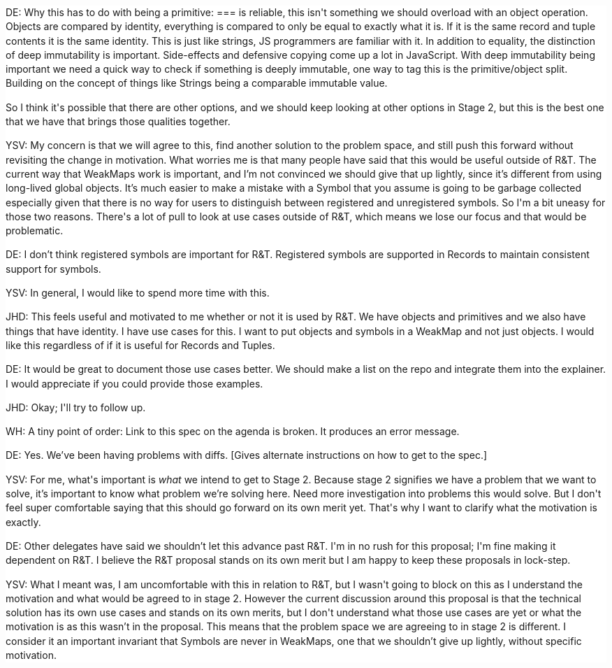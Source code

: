 DE: Why this has to do with being a primitive: === is reliable, this isn't something we should overload with an object operation. Objects are compared by identity, everything is compared to only be equal to exactly what it is. If it is the same record and tuple contents it is the same identity. This is just like strings, JS programmers are familiar with it. In addition to equality, the distinction of deep immutability is important. Side-effects and defensive copying come up a lot in JavaScript. With deep immutability being important we need a quick way to check if something is deeply immutable, one way to tag this is the primitive/object split. Building on the concept of things like Strings being a comparable immutable value.

So I think it's possible that there are other options, and we should keep looking at other options in Stage 2, but this is the best one that we have that brings those qualities together.

YSV: My concern is that we will agree to this, find another solution to the problem space, and still push this forward without revisiting the change in motivation. What worries me is that many people have said that this would be useful outside of R&T. The current way that WeakMaps work is important, and I’m not convinced we should give that up lightly, since it’s different from using long-lived global objects. It’s much easier to make a mistake with a Symbol that you assume is going to be garbage collected especially given that there is no way for users to distinguish between registered and unregistered symbols. So I'm a bit uneasy for those two reasons. There's a lot of pull to look at use cases outside of R&T, which means we lose our focus and that would be problematic.

DE: I don’t think registered symbols are important for R&T. Registered symbols are supported in Records to maintain consistent support for symbols.

YSV: In general, I would like to spend more time with this.

JHD: This feels useful and motivated to me whether or not it is used by R&T. We have objects and primitives and we also have things that have identity. I have use cases for this. I want to put objects and symbols in a WeakMap and not just objects. I would like this regardless of if it is useful for Records and Tuples.

DE: It would be great to document those use cases better. We should make a list on the repo and integrate them into the explainer. I would appreciate if you could provide those examples.

JHD: Okay; I'll try to follow up.

WH: A tiny point of order: Link to this spec on the agenda is broken. It produces an error message.

DE: Yes. We’ve been having problems with diffs. [Gives alternate instructions on how to get to the spec.]

YSV: For me, what's important is _what_ we intend to get to Stage 2. Because stage 2 signifies we have a problem that we want to solve, it’s important to know what problem we’re solving here. Need more investigation into problems this would solve. But I don't feel super comfortable saying that this should go forward on its own merit yet. That's why I want to clarify what the motivation is exactly.

DE: Other delegates have said we shouldn’t let this advance past R&T. I'm in no rush for this proposal; I'm fine making it dependent on R&T. I believe the R&T proposal stands on its own merit but I am happy to keep these proposals in lock-step.

YSV: What I meant was, I am uncomfortable with this in relation to R&T, but I wasn't going to block on this as I understand the motivation and what would be agreed to in stage 2. However the current discussion around this proposal is that the technical solution has its own use cases and stands on its own merits, but I don't understand what those use cases are yet or what the motivation is as this wasn’t in the proposal. This means that the problem space we are agreeing to in stage 2 is different. I consider it an important invariant that Symbols are never in WeakMaps, one that we shouldn’t give up lightly, without specific motivation.
